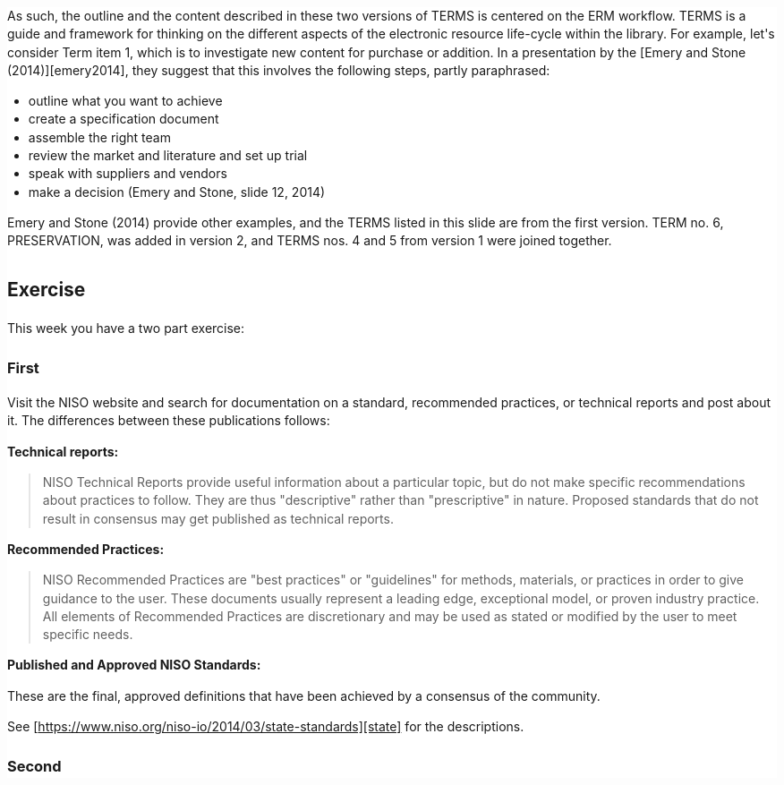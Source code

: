 As such, the outline and the content described in these two versions of TERMS is centered on the ERM workflow.
TERMS is a guide and framework for thinking on the different aspects of the electronic resource life-cycle within the library.
For example, let's consider Term item 1, which is to investigate new content for purchase or addition.
In a presentation by the [Emery and Stone (2014)][emery2014], they suggest that this involves the following steps, partly paraphrased:

- outline what you want to achieve
- create a specification document
- assemble the right team
- review the market and literature and set up trial
- speak with suppliers and vendors
- make a decision (Emery and Stone, slide 12, 2014)

Emery and Stone (2014) provide other examples, and the TERMS listed in this slide are from the first version.
TERM no. 6, PRESERVATION, was added in version 2, and TERMS nos. 4 and 5 from version 1 were joined together.

## Exercise

This week you have a two part exercise:

### First

Visit the NISO website and search for documentation on a standard, recommended practices, or technical reports and post about it.
The differences between these publications follows:

**Technical reports:**

> NISO Technical Reports provide useful information about a particular topic,
> but do not make specific recommendations about practices to follow. They are
> thus "descriptive" rather than "prescriptive" in nature. Proposed standards
> that do not result in consensus may get published as technical reports.

**Recommended Practices:**

> NISO Recommended Practices are "best practices" or "guidelines" for methods,
> materials, or practices in order to give guidance to the user. These
> documents usually represent a leading edge, exceptional model, or proven
> industry practice. All elements of Recommended Practices are discretionary
> and may be used as stated or modified by the user to meet specific needs.

**Published and Approved NISO Standards:**

These are the final, approved definitions that have been achieved by a consensus of the community.

See [https://www.niso.org/niso-io/2014/03/state-standards][state]
for the descriptions.

### Second
